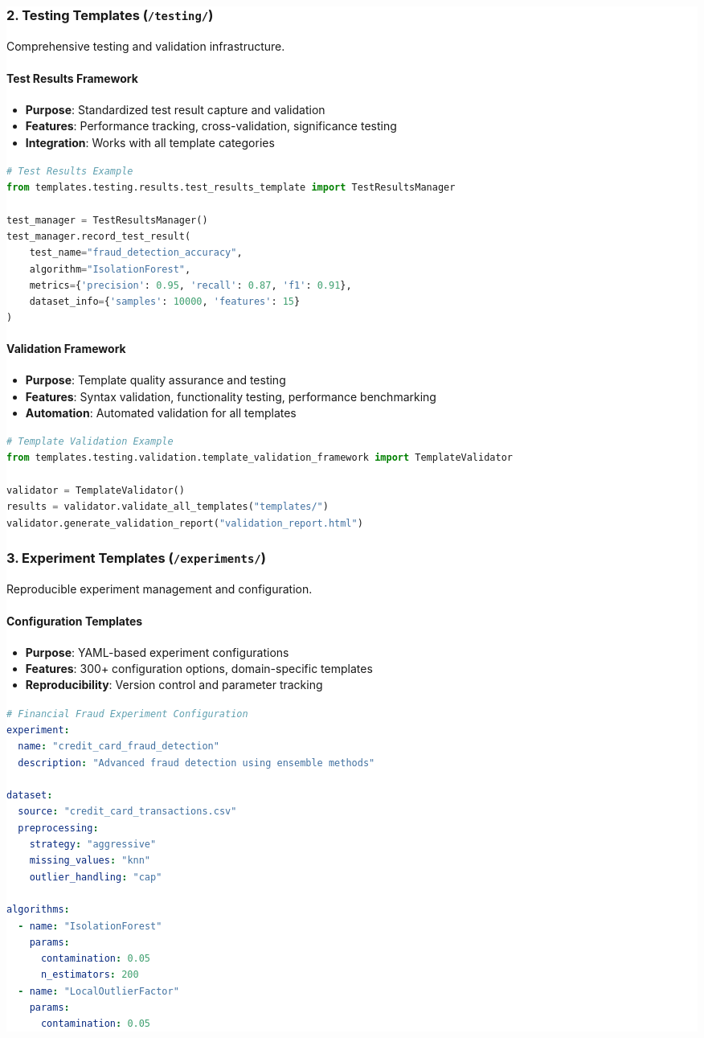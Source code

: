 ### 2. Testing Templates (`/testing/`)

Comprehensive testing and validation infrastructure.

#### Test Results Framework
- **Purpose**: Standardized test result capture and validation
- **Features**: Performance tracking, cross-validation, significance testing
- **Integration**: Works with all template categories

```python
# Test Results Example
from templates.testing.results.test_results_template import TestResultsManager

test_manager = TestResultsManager()
test_manager.record_test_result(
    test_name="fraud_detection_accuracy",
    algorithm="IsolationForest",
    metrics={'precision': 0.95, 'recall': 0.87, 'f1': 0.91},
    dataset_info={'samples': 10000, 'features': 15}
)
```

#### Validation Framework
- **Purpose**: Template quality assurance and testing
- **Features**: Syntax validation, functionality testing, performance benchmarking
- **Automation**: Automated validation for all templates

```python
# Template Validation Example
from templates.testing.validation.template_validation_framework import TemplateValidator

validator = TemplateValidator()
results = validator.validate_all_templates("templates/")
validator.generate_validation_report("validation_report.html")
```

### 3. Experiment Templates (`/experiments/`)

Reproducible experiment management and configuration.

#### Configuration Templates
- **Purpose**: YAML-based experiment configurations
- **Features**: 300+ configuration options, domain-specific templates
- **Reproducibility**: Version control and parameter tracking

```yaml
# Financial Fraud Experiment Configuration
experiment:
  name: "credit_card_fraud_detection"
  description: "Advanced fraud detection using ensemble methods"

dataset:
  source: "credit_card_transactions.csv"
  preprocessing:
    strategy: "aggressive"
    missing_values: "knn"
    outlier_handling: "cap"

algorithms:
  - name: "IsolationForest"
    params:
      contamination: 0.05
      n_estimators: 200
  - name: "LocalOutlierFactor"
    params:
      contamination: 0.05
```